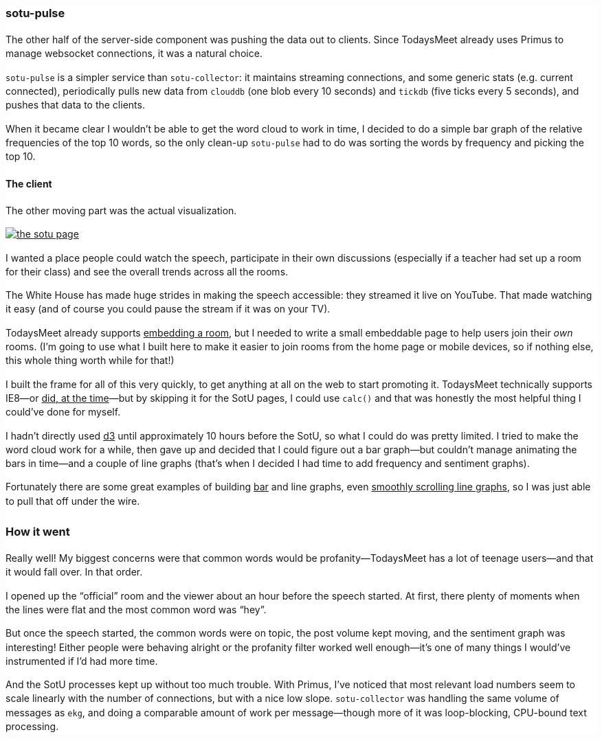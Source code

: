### sotu-pulse

The other half of the server-side component was pushing the data out to clients. Since TodaysMeet already uses Primus to manage websocket connections, it was a natural choice.

`sotu-pulse` is a simpler service than `sotu-collector`: it maintains streaming connections, and some generic stats (e.g. current connected), periodically pulls new data from `clouddb` (one blob every 10 seconds) and `tickdb` (five ticks every 5 seconds), and pushes that data to the clients.

When it became clear I wouldn’t be able to get the word cloud to work in time, I decided to do a simple bar graph of the relative frequencies of the top 10 words, so the only clean-up `sotu-pulse` had to do was sorting the words by frequency and picking the top 10.

#### The client

The other moving part was the actual visualization.

[<img src="http://coffeeonthekeyboard.com/wp-content/uploads/2015/02/small-sotu.png" alt="the sotu page" width="500" height="271" class="aligncenter size-full wp-image-1253" />][14]

I wanted a place people could watch the speech, participate in their own discussions (especially if a teacher had set up a room for their class) and see the overall trends across all the rooms.

The White House has made huge strides in making the speech accessible: they streamed it live on YouTube. That made watching it easy (and of course you could pause the stream if it was on your TV).

TodaysMeet already supports [embedding a room][15], but I needed to write a small embeddable page to help users join their *own* rooms. (I’m going to use what I built here to make it easier to join rooms from the home page or mobile devices, so if nothing else, this whole thing worth while for that!)

I built the frame for all of this very quickly, to get anything at all on the web to start promoting it. TodaysMeet technically supports IE8—or [did, at the time][16]—but by skipping it for the SotU pages, I could use `calc()` and that was honestly the most helpful thing I could’ve done for myself.

I hadn’t directly used [d3][17] until approximately 10 hours before the SotU, so what I could do was pretty limited. I tried to make the word cloud work for a while, then gave up and decided that I could figure out a bar graph—but couldn’t manage animating the bars in time—and a couple of line graphs (that’s when I decided I had time to add frequency and sentiment graphs).

Fortunately there are some great examples of building [bar][18] and line graphs, even [smoothly scrolling line graphs][19], so I was just able to pull that off under the wire.

### How it went

Really well! My biggest concerns were that common words would be profanity—TodaysMeet has a lot of teenage users—and that it would fall over. In that order.

I opened up the “official” room and the viewer about an hour before the speech started. At first, there plenty of moments when the lines were flat and the most common word was “hey”.

But once the speech started, the common words were on topic, the post volume kept moving, and the sentiment graph was interesting! Either people were behaving alright or the profanity filter worked well enough—it’s one of many things I would’ve instrumented if I’d had more time.

And the SotU processes kept up without too much trouble. With Primus, I’ve noticed that most relevant load numbers seem to scale linearly with the number of connections, but with a nice low slope. `sotu-collector` was handling the same volume of messages as `ekg`, and doing a comparable amount of work per message—though more of it was loop-blocking, CPU-bound text processing.


 [1]: http://coffeeonthekeyboard.com/how-todaysmeet-works-1237/
 [2]: https://todaysmeet.com
 [3]: http://blog.todaysmeet.com/case-study-meeting-during-debates-88/
 [4]: http://blog.todaysmeet.com/2014-state-of-the-union-room-205/
 [5]: http://blog.todaysmeet.com/presidential-debate-post-mortem-62/
 [6]: http://blog.todaysmeet.com/sotu2015-on-todaysmeet-426/
 [7]: https://github.com/jsocol/talks/tree/master/queensjs-soa
 [8]: http://primus.io
 [9]: https://pypi.python.org/pypi/flatdb
 [10]: http://flask.pocoo.org/
 [11]: https://github.com/google/leveldb
 [12]: http://www.jasondavies.com/wordcloud/
 [13]: https://www.npmjs.com/package/sentiment
 [14]: http://coffeeonthekeyboard.com/wp-content/uploads/2015/02/sotu.png
 [15]: http://blog.todaysmeet.com/embed-todaysmeet-rooms-into-your-class-websites-and-lmses-309/
 [16]: http://blog.todaysmeet.com/browser-support-update-no-longer-supporting-internet-explorer-8-440/
 [17]: http://d3js.org/
 [18]: http://bost.ocks.org/mike/bar/
 [19]: http://bost.ocks.org/mike/path/